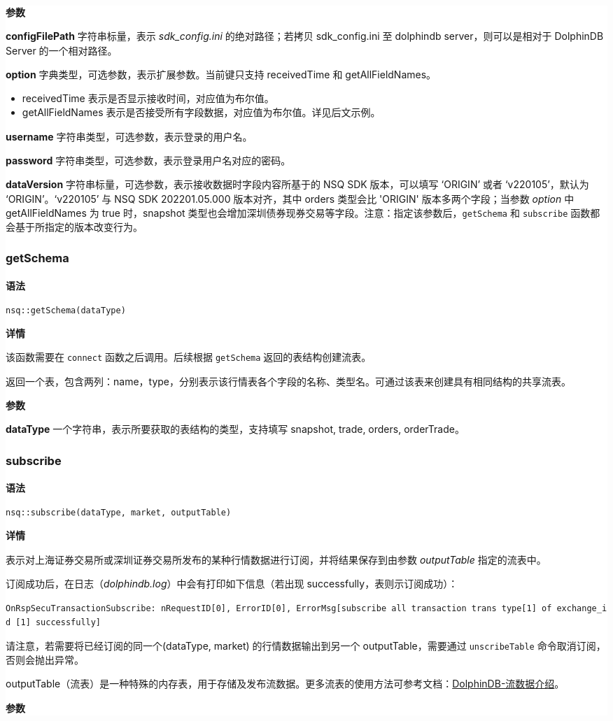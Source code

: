 **参数**

**configFilePath** 字符串标量，表示 *sdk\_config.ini* 的绝对路径；若拷贝 sdk\_config.ini 至 dolphindb server，则可以是相对于 DolphinDB Server 的一个相对路径。

**option** 字典类型，可选参数，表示扩展参数。当前键只支持 receivedTime 和 getAllFieldNames。

* receivedTime 表示是否显示接收时间，对应值为布尔值。
* getAllFieldNames 表示是否接受所有字段数据，对应值为布尔值。详见后文示例。

**username** 字符串类型，可选参数，表示登录的用户名。

**password** 字符串类型，可选参数，表示登录用户名对应的密码。

**dataVersion** 字符串标量，可选参数，表示接收数据时字段内容所基于的 NSQ SDK 版本，可以填写 ‘ORIGIN’ 或者 ‘v220105’，默认为 ‘ORIGIN’。‘v220105’ 与 NSQ SDK 202201.05.000 版本对齐，其中 orders 类型会比 'ORIGIN' 版本多两个字段；当参数 *option* 中 getAllFieldNames 为 true 时，snapshot 类型也会增加深圳债券现券交易等字段。注意：指定该参数后，`getSchema` 和 `subscribe` 函数都会基于所指定的版本改变行为。

### getSchema

**语法**

```
nsq::getSchema(dataType)
```

**详情**

该函数需要在 `connect` 函数之后调用。后续根据 `getSchema` 返回的表结构创建流表。

返回一个表，包含两列：name，type，分别表示该行情表各个字段的名称、类型名。可通过该表来创建具有相同结构的共享流表。

**参数**

**dataType** 一个字符串，表示所要获取的表结构的类型，支持填写 snapshot, trade, orders, orderTrade。

### subscribe

**语法**

```
nsq::subscribe(dataType, market, outputTable)
```

**详情**

表示对上海证券交易所或深圳证券交易所发布的某种行情数据进行订阅，并将结果保存到由参数 *outputTable* 指定的流表中。

订阅成功后，在日志（*dolphindb.log*）中会有打印如下信息（若出现 successfully，表则示订阅成功）：

```
OnRspSecuTransactionSubscribe: nRequestID[0], ErrorID[0], ErrorMsg[subscribe all transaction trans type[1] of exchange_id [1] successfully]
```

请注意，若需要将已经订阅的同一个(dataType, market) 的行情数据输出到另一个 outputTable，需要通过 `unscribeTable` 命令取消订阅，否则会抛出异常。

outputTable（流表）是一种特殊的内存表，用于存储及发布流数据。更多流表的使用方法可参考文档：[DolphinDB-流数据介绍](https://docs.dolphindb.cn/zh/stream/str_funcs.html)。

**参数**

